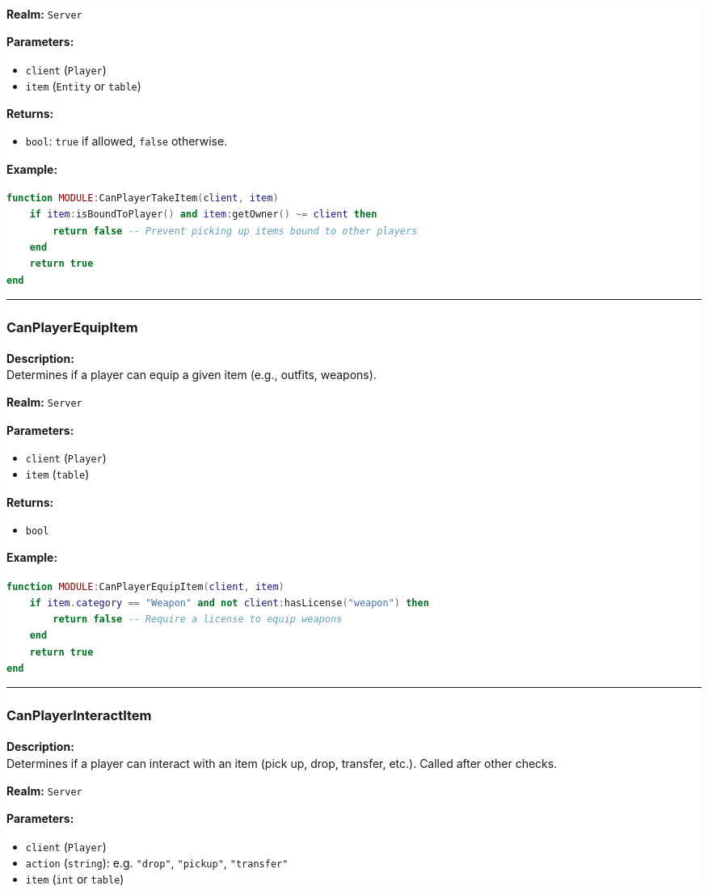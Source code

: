 **Realm:** 
`Server`
    
**Parameters:**
- `client` (`Player`)
- `item` (`Entity` or `table`)
    
**Returns:**  
- `bool`: `true` if allowed, `false` otherwise.
    
**Example:**
```lua
function MODULE:CanPlayerTakeItem(client, item)
    if item:isBoundToPlayer() and item:getOwner() ~= client then
        return false -- Prevent picking up items bound to other players
    end
    return true
end
```
    
---
### **CanPlayerEquipItem**
**Description:**  
Determines if a player can equip a given item (e.g., outfits, weapons).
    
**Realm:** 
`Server`
    
**Parameters:**
- `client` (`Player`)
- `item` (`table`)
    
**Returns:**  
- `bool`
    
**Example:**
```lua
function MODULE:CanPlayerEquipItem(client, item)
    if item.category == "Weapon" and not client:hasLicense("weapon") then
        return false -- Require a license to equip weapons
    end
    return true
end
```
    
---
### **CanPlayerInteractItem**
**Description:**  
Determines if a player can interact with an item (pick up, drop, transfer, etc.). Called after other checks.
    
**Realm:** 
`Server`
    
**Parameters:**
- `client` (`Player`)
- `action` (`string`): e.g. `"drop"`, `"pickup"`, `"transfer"`
- `item` (`int` or `table`)
    
